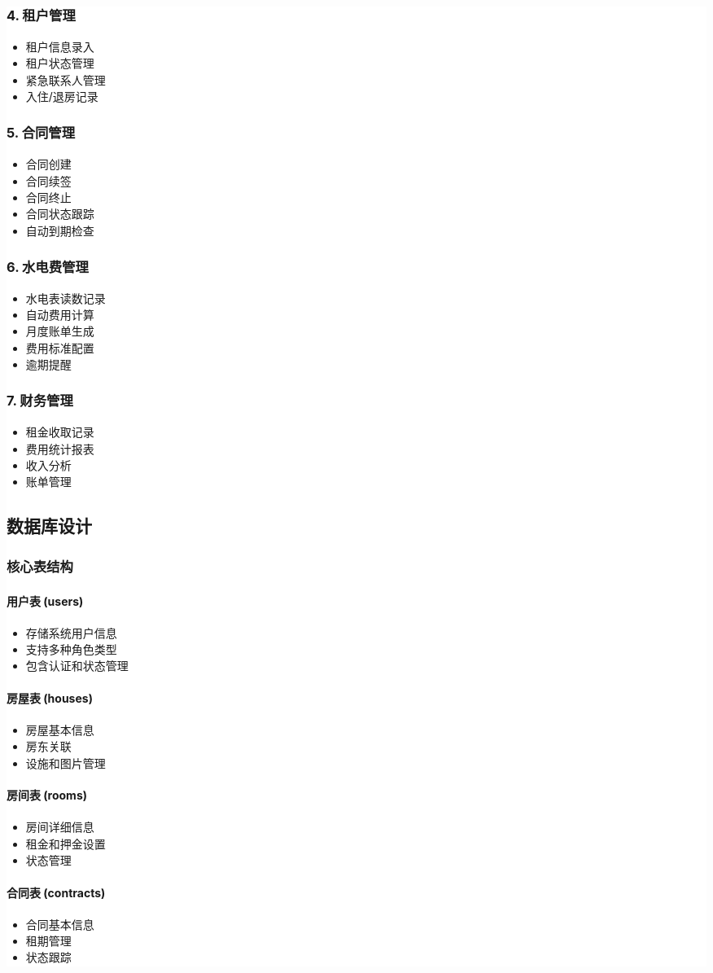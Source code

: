 ### 4. 租户管理
- 租户信息录入
- 租户状态管理
- 紧急联系人管理
- 入住/退房记录

### 5. 合同管理
- 合同创建
- 合同续签
- 合同终止
- 合同状态跟踪
- 自动到期检查

### 6. 水电费管理
- 水电表读数记录
- 自动费用计算
- 月度账单生成
- 费用标准配置
- 逾期提醒

### 7. 财务管理
- 租金收取记录
- 费用统计报表
- 收入分析
- 账单管理

## 数据库设计

### 核心表结构

#### 用户表 (users)
- 存储系统用户信息
- 支持多种角色类型
- 包含认证和状态管理

#### 房屋表 (houses)
- 房屋基本信息
- 房东关联
- 设施和图片管理

#### 房间表 (rooms)
- 房间详细信息
- 租金和押金设置
- 状态管理

#### 合同表 (contracts)
- 合同基本信息
- 租期管理
- 状态跟踪
